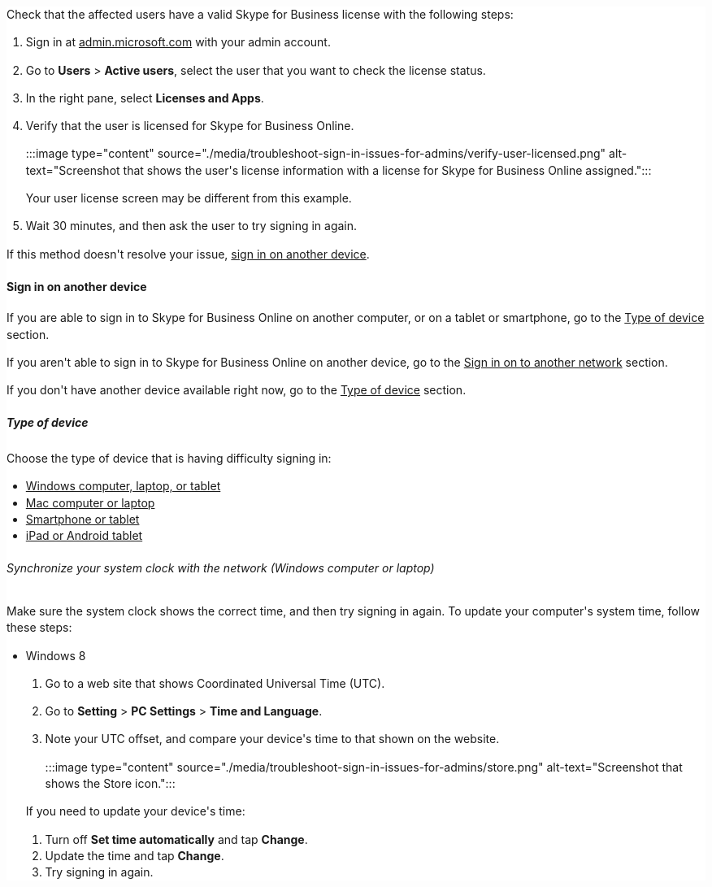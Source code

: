 Check that the affected users have a valid Skype for Business license with the following steps:

1. Sign in at <a href="https://go.microsoft.com/fwlink/p/?linkid=2024339" target="_blank">admin.microsoft.com</a> with your admin account.
2. Go to **Users** > **Active users**, select the user that you want to check the license status.
3. In the right pane, select **Licenses and Apps**.
4. Verify that the user is licensed for Skype for Business Online.

    :::image type="content" source="./media/troubleshoot-sign-in-issues-for-admins/verify-user-licensed.png" alt-text="Screenshot that shows the user's license information with a license for Skype for Business Online assigned.":::

    Your user license screen may be different from this example.
5. Wait 30 minutes, and then ask the user to try signing in again.

If this method doesn't resolve your issue, [sign in on another device](#sign-in-on-another-device).

#### Sign in on another device

If you are able to sign in to Skype for Business Online on another computer, or on a tablet or smartphone, go to the [Type of device](#type-of-device) section.

If you aren't able to sign in to Skype for Business Online on another device, go to the [Sign in on to another network](#sign-in-on-to-another-network) section.

If you don't have another device available right now, go to the [Type of device](#type-of-device) section.

##### Type of device

Choose the type of device that is having difficulty signing in:

- [Windows computer, laptop, or tablet](#synchronize-your-system-clock-with-the-network-windows-computer-or-laptop)
- [Mac computer or laptop](#synchronize-your-system-clock-with-the-network-mac-computer-or-laptop)
- [Smartphone or tablet](#update-skype-for-business-on-the-smartphone-or-tablet)
- [iPad or Android tablet](#update-skype-for-business-on-the-smartphone-or-tablet)

###### Synchronize your system clock with the network (Windows computer or laptop)

Make sure the system clock shows the correct time, and then try signing in again. To update your computer's system time, follow these steps:

- Windows 8

    1. Go to a web site that shows Coordinated Universal Time (UTC).
    1. Go to **Setting** > **PC Settings** > **Time and Language**.
    1. Note your UTC offset, and compare your device's time to that shown on the website.

        :::image type="content" source="./media/troubleshoot-sign-in-issues-for-admins/store.png" alt-text="Screenshot that shows the Store icon.":::

    If you need to update your device's time:

    1. Turn off **Set time automatically** and tap **Change**.
    1. Update the time and tap **Change**.
    1. Try signing in again.
